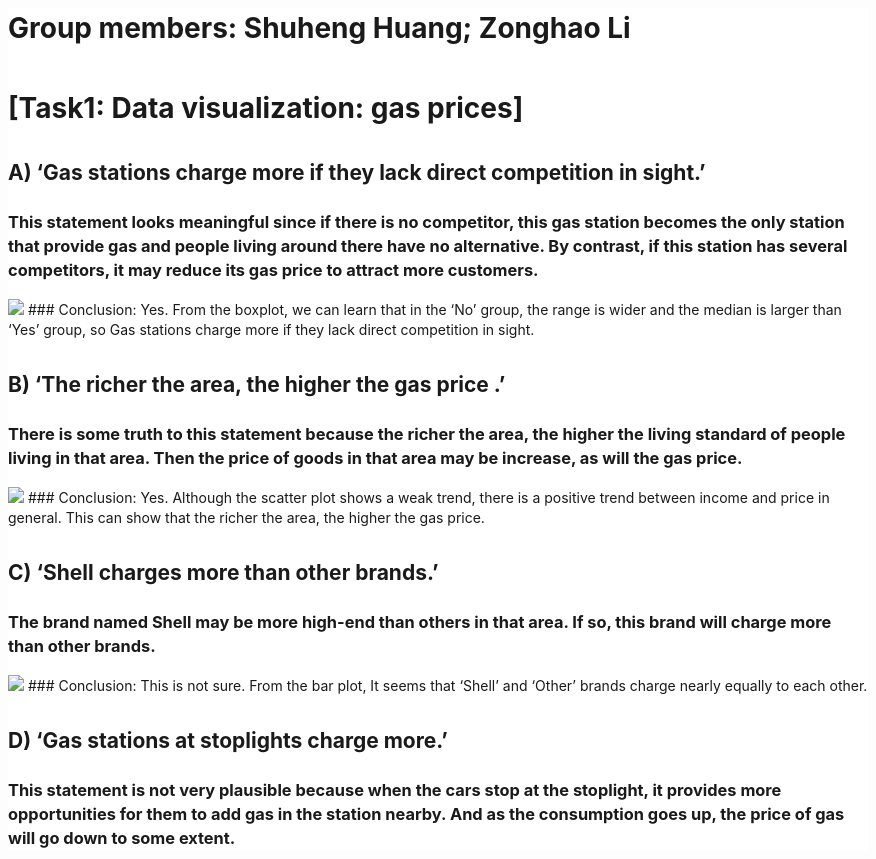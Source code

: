 # Group members: Shuheng Huang; Zonghao Li

# \[Task1: Data visualization: gas prices\]

## A) ‘Gas stations charge more if they lack direct competition in sight.’

### This statement looks meaningful since if there is no competitor, this gas station becomes the only station that provide gas and people living around there have no alternative. By contrast, if this station has several competitors, it may reduce its gas price to attract more customers.

![](sclass_files/figure-markdown_strict/pressure-1.png) \#\#\#
Conclusion: Yes. From the boxplot, we can learn that in the ‘No’ group,
the range is wider and the median is larger than ‘Yes’ group, so Gas
stations charge more if they lack direct competition in sight.

## B) ‘The richer the area, the higher the gas price .’

### There is some truth to this statement because the richer the area, the higher the living standard of people living in that area. Then the price of goods in that area may be increase, as will the gas price.

![](sclass_files/figure-markdown_strict/unnamed-chunk-2-1.png) \#\#\#
Conclusion: Yes. Although the scatter plot shows a weak trend, there is
a positive trend between income and price in general. This can show that
the richer the area, the higher the gas price.

## C) ‘Shell charges more than other brands.’

### The brand named Shell may be more high-end than others in that area. If so, this brand will charge more than other brands.

![](sclass_files/figure-markdown_strict/unnamed-chunk-3-1.png) \#\#\#
Conclusion: This is not sure. From the bar plot, It seems that ‘Shell’
and ‘Other’ brands charge nearly equally to each other.

## D) ‘Gas stations at stoplights charge more.’

### This statement is not very plausible because when the cars stop at the stoplight, it provides more opportunities for them to add gas in the station nearby. And as the consumption goes up, the price of gas will go down to some extent.
